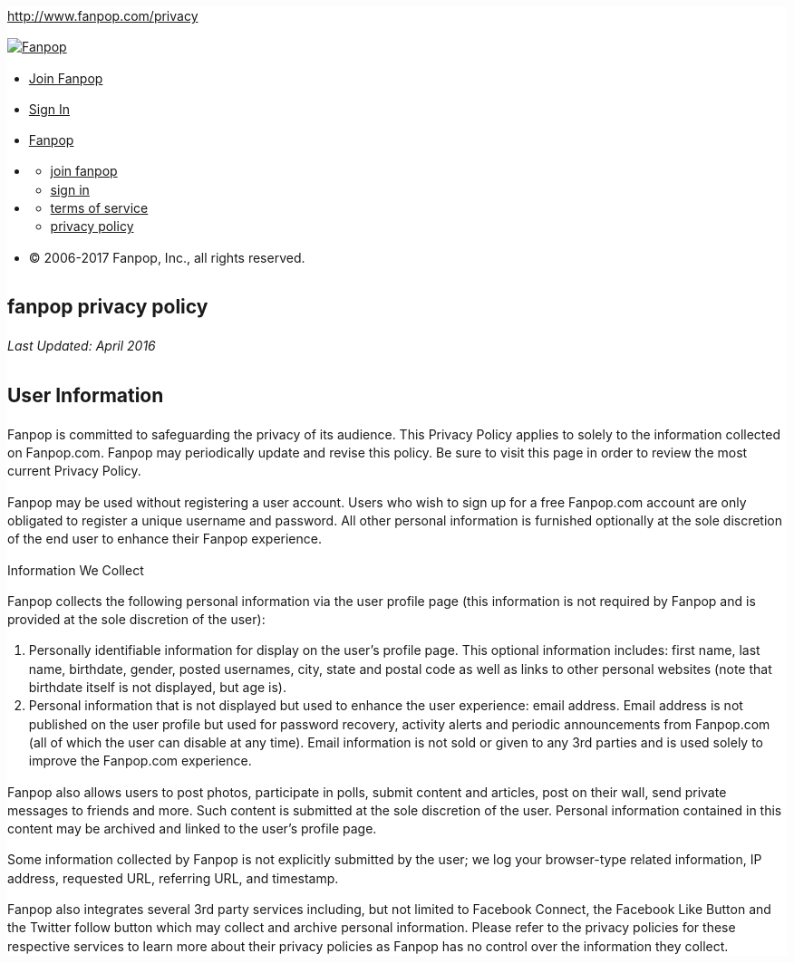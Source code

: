 http://www.fanpop.com/privacy

<a href="/" class="fanpop-logo"><img src="/images/2011/fanpop-quad.png?v=1" alt="Fanpop" /></a>
-   [Join Fanpop](https://www.fanpop.com/register)
-   [Sign In](https://www.fanpop.com/login)

-   [Fanpop](/)
-   -   [join fanpop](https://www.fanpop.com/register)
    -   [sign in](https://www.fanpop.com/login)
-   -   [terms of service](/terms)
    -   [privacy policy](/privacy)
-   © 2006-2017 Fanpop, Inc., all rights reserved.

fanpop privacy policy
---------------------

*Last Updated: April 2016*

User Information
----------------

Fanpop is committed to safeguarding the privacy of its audience. This Privacy Policy applies to solely to the information collected on Fanpop.com. Fanpop may periodically update and revise this policy. Be sure to visit this page in order to review the most current Privacy Policy.

Fanpop may be used without registering a user account. Users who wish to sign up for a free Fanpop.com account are only obligated to register a unique username and password. All other personal information is furnished optionally at the sole discretion of the end user to enhance their Fanpop experience.

Information We Collect

Fanpop collects the following personal information via the user profile page (this information is not required by Fanpop and is provided at the sole discretion of the user):

1.  Personally identifiable information for display on the user’s profile page. This optional information includes: first name, last name, birthdate, gender, posted usernames, city, state and postal code as well as links to other personal websites (note that birthdate itself is not displayed, but age is).
2.  Personal information that is not displayed but used to enhance the user experience: email address. Email address is not published on the user profile but used for password recovery, activity alerts and periodic announcements from Fanpop.com (all of which the user can disable at any time). Email information is not sold or given to any 3rd parties and is used solely to improve the Fanpop.com experience.

Fanpop also allows users to post photos, participate in polls, submit content and articles, post on their wall, send private messages to friends and more. Such content is submitted at the sole discretion of the user. Personal information contained in this content may be archived and linked to the user’s profile page.

Some information collected by Fanpop is not explicitly submitted by the user; we log your browser-type related information, IP address, requested URL, referring URL, and timestamp.

Fanpop also integrates several 3rd party services including, but not limited to Facebook Connect, the Facebook Like Button and the Twitter follow button which may collect and archive personal information. Please refer to the privacy policies for these respective services to learn more about their privacy policies as Fanpop has no control over the information they collect.
